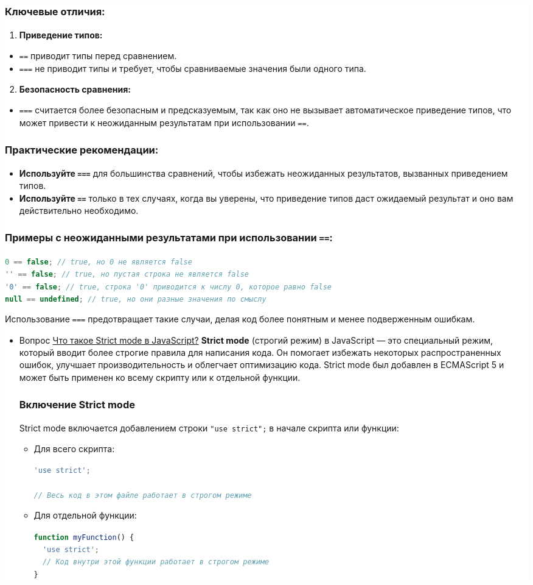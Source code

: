   ### Ключевые отличия:

  1. **Приведение типов:**

  - `==` приводит типы перед сравнением.
  - `===` не приводит типы и требует, чтобы сравниваемые значения были одного типа.

  2. **Безопасность сравнения:**

  - `===` считается более безопасным и предсказуемым, так как оно не вызывает автоматическое приведение типов, что может привести к неожиданным результатам при использовании `==`.

  ### Практические рекомендации:

  - **Используйте `===`** для большинства сравнений, чтобы избежать неожиданных результатов, вызванных приведением типов.
  - **Используйте `==`** только в тех случаях, когда вы уверены, что приведение типов даст ожидаемый результат и оно вам действительно необходимо.

  ### Примеры с неожиданными результатами при использовании `==`:

  ```javascript
  0 == false; // true, но 0 не является false
  '' == false; // true, но пустая строка не является false
  '0' == false; // true, строка '0' приводится к числу 0, которое равно false
  null == undefined; // true, но они разные значения по смыслу
  ```

  Использование `===` предотвращает такие случаи, делая код более понятным и менее подверженным ошибкам.

- Вопрос [Что такое Strict mode в JavaScript?]()
  **Strict mode** (строгий режим) в JavaScript — это специальный режим, который вводит более строгие правила для написания кода. Он помогает избежать некоторых распространенных ошибок, улучшает производительность и облегчает оптимизацию кода. Strict mode был добавлен в ECMAScript 5 и может быть применен ко всему скрипту или к отдельной функции.

  ### Включение Strict mode

  Strict mode включается добавлением строки `"use strict";` в начале скрипта или функции:

  - Для всего скрипта:

    ```javascript
    'use strict';

    // Весь код в этом файле работает в строгом режиме
    ```

  - Для отдельной функции:
    ```javascript
    function myFunction() {
      'use strict';
      // Код внутри этой функции работает в строгом режиме
    }
    ```

